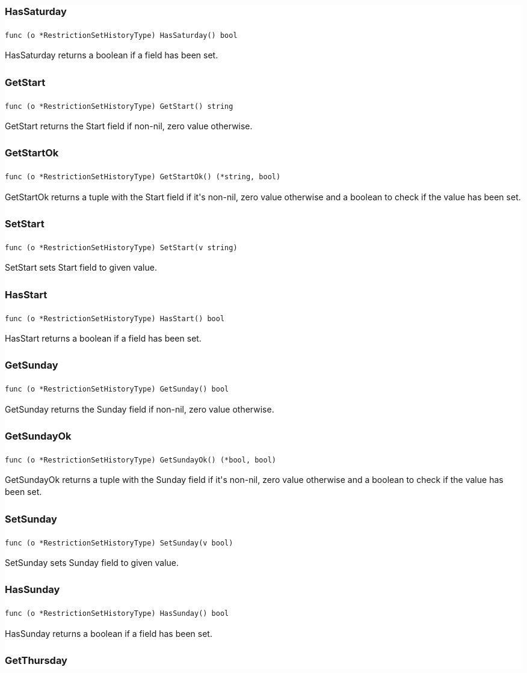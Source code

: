 ### HasSaturday

`func (o *RestrictionSetHistoryType) HasSaturday() bool`

HasSaturday returns a boolean if a field has been set.

### GetStart

`func (o *RestrictionSetHistoryType) GetStart() string`

GetStart returns the Start field if non-nil, zero value otherwise.

### GetStartOk

`func (o *RestrictionSetHistoryType) GetStartOk() (*string, bool)`

GetStartOk returns a tuple with the Start field if it's non-nil, zero value otherwise
and a boolean to check if the value has been set.

### SetStart

`func (o *RestrictionSetHistoryType) SetStart(v string)`

SetStart sets Start field to given value.

### HasStart

`func (o *RestrictionSetHistoryType) HasStart() bool`

HasStart returns a boolean if a field has been set.

### GetSunday

`func (o *RestrictionSetHistoryType) GetSunday() bool`

GetSunday returns the Sunday field if non-nil, zero value otherwise.

### GetSundayOk

`func (o *RestrictionSetHistoryType) GetSundayOk() (*bool, bool)`

GetSundayOk returns a tuple with the Sunday field if it's non-nil, zero value otherwise
and a boolean to check if the value has been set.

### SetSunday

`func (o *RestrictionSetHistoryType) SetSunday(v bool)`

SetSunday sets Sunday field to given value.

### HasSunday

`func (o *RestrictionSetHistoryType) HasSunday() bool`

HasSunday returns a boolean if a field has been set.

### GetThursday
